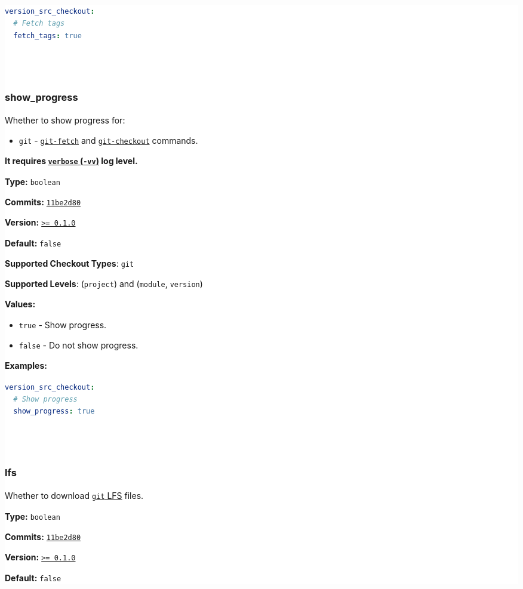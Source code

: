 ```yaml
version_src_checkout:
  # Fetch tags
  fetch_tags: true
```

## &nbsp;



### show_progress

Whether to show progress for:

- `git` - [`git-fetch`](https://git-scm.com/docs/git-fetch) and [`git-checkout`](https://git-scm.com/docs/git-checkout) commands.

**It requires [`verbose` (`-vv`)]((../index.md#help)) log level.**

**Type:** `boolean`

**Commits:** [`11be2d80`](https://github.com/stargateoss/temporal-src-network/commit/11be2d80)

**Version:** [`>= 0.1.0`]

**Default:** `false`

**Supported Checkout Types**: `git`

**Supported Levels**: (`project`) and (`module`, `version`)

**Values:**

- `true` - Show progress.

- `false` - Do not show progress.

**Examples:**

```yaml
version_src_checkout:
  # Show progress
  show_progress: true
```

## &nbsp;



### lfs

Whether to download [`git` LFS](https://git-lfs.com/) files.

**Type:** `boolean`

**Commits:** [`11be2d80`](https://github.com/stargateoss/temporal-src-network/commit/11be2d80)

**Version:** [`>= 0.1.0`]

**Default:** `false`


[`actions/checkout`]: https://github.com/actions/checkout
[`cone`]: #cone-mode
[`no-cone`]: #no-cone-mode
[`Levels Mode`]: index.md#supported-levels-and-modes
[`>= 0.1.0`]: https://github.com/stargateoss/temporal-src-network/releases/tag/v0.1.0